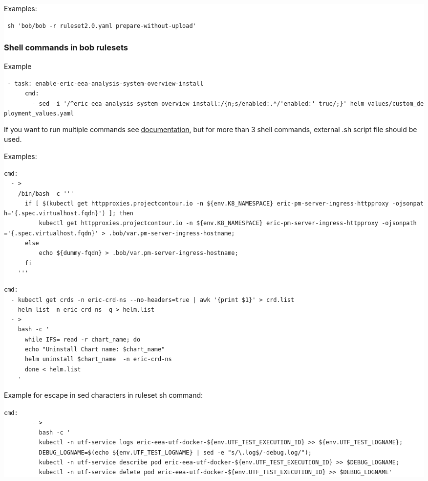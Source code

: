 Examples:

```
 sh 'bob/bob -r ruleset2.0.yaml prepare-without-upload'
```

### Shell commands in bob rulesets

Example

```
 - task: enable-eric-eea-analysis-system-overview-install
      cmd:
        - sed -i '/^eric-eea-analysis-system-overview-install:/{n;s/enabled:.*/'enabled:' true/;}' helm-values/custom_deployment_values.yaml
```

If you want to run multiple commands see [documentation](https://gerrit.ericsson.se/plugins/gitiles/adp-cicd/bob/+/HEAD/USER_GUIDE_2.0.md#Running-a-sequence-of-commands-in-a-container), but for more than 3 shell commands, external .sh script file should be used.

Examples:

```
cmd:
  - >
    /bin/bash -c '''
      if [ $(kubectl get httpproxies.projectcontour.io -n ${env.K8_NAMESPACE} eric-pm-server-ingress-httpproxy -ojsonpath='{.spec.virtualhost.fqdn}') ]; then
          kubectl get httpproxies.projectcontour.io -n ${env.K8_NAMESPACE} eric-pm-server-ingress-httpproxy -ojsonpath='{.spec.virtualhost.fqdn}' > .bob/var.pm-server-ingress-hostname;
      else
          echo ${dummy-fqdn} > .bob/var.pm-server-ingress-hostname;
      fi
    '''
```

```
cmd:
  - kubectl get crds -n eric-crd-ns --no-headers=true | awk '{print $1}' > crd.list
  - helm list -n eric-crd-ns -q > helm.list
  - >
    bash -c '
      while IFS= read -r chart_name; do
      echo "Uninstall Chart name: $chart_name"
      helm uninstall $chart_name  -n eric-crd-ns
      done < helm.list
    '
```

Example for escape in sed characters in ruleset sh command:

```
cmd:
        - >
          bash -c '
          kubectl -n utf-service logs eric-eea-utf-docker-${env.UTF_TEST_EXECUTION_ID} >> ${env.UTF_TEST_LOGNAME};
          DEBUG_LOGNAME=$(echo ${env.UTF_TEST_LOGNAME} | sed -e "s/\.log$/-debug.log/");
          kubectl -n utf-service describe pod eric-eea-utf-docker-${env.UTF_TEST_EXECUTION_ID} >> $DEBUG_LOGNAME;
          kubectl -n utf-service delete pod eric-eea-utf-docker-${env.UTF_TEST_EXECUTION_ID} >> $DEBUG_LOGNAME'
```
